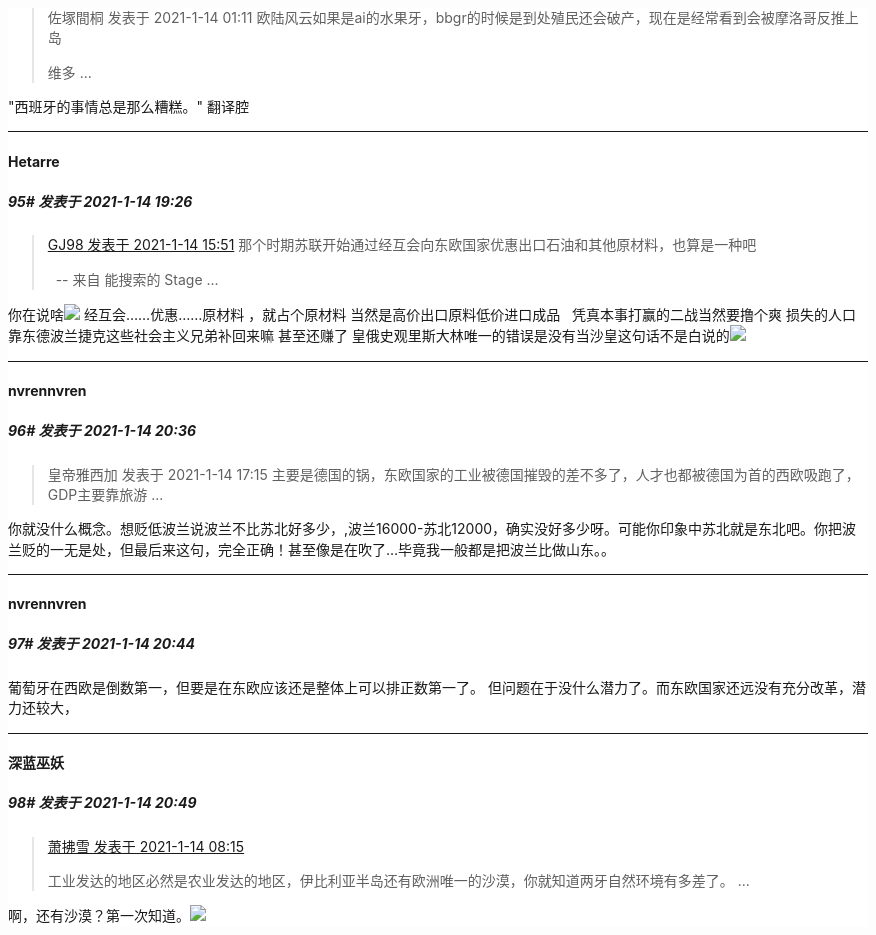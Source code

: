 <blockquote>佐塚間桐 发表于 2021-1-14 01:11
欧陆风云如果是ai的水果牙，bbgr的时候是到处殖民还会破产，现在是经常看到会被摩洛哥反推上岛

维多 ...</blockquote>
"西班牙的事情总是那么糟糕。" 翻译腔


-----

####  Hetarre  
##### 95#       发表于 2021-1-14 19:26


<blockquote><a href="httphttps://bbs.saraba1st.com/2b/forum.php?mod=redirect&amp;goto=findpost&amp;pid=50033560&amp;ptid=1982696" target="_blank">GJ98 发表于 2021-1-14 15:51</a>
那个时期苏联开始通过经互会向东欧国家优惠出口石油和其他原材料，也算是一种吧

  -- 来自 能搜索的 Stage ...</blockquote>
你在说啥<img src="https://static.saraba1st.com/image/smiley/face2017/122.png" referrerpolicy="no-referrer">
经互会……优惠……原材料 ，就占个原材料 
当然是高价出口原料低价进口成品  
凭真本事打赢的二战当然要撸个爽 损失的人口靠东德波兰捷克这些社会主义兄弟补回来嘛 甚至还赚了 
皇俄史观里斯大林唯一的错误是没有当沙皇这句话不是白说的<img src="https://static.saraba1st.com/image/smiley/animal2017/004.png" referrerpolicy="no-referrer">


-----

####  nvrennvren  
##### 96#       发表于 2021-1-14 20:36


<blockquote>皇帝雅西加 发表于 2021-1-14 17:15
主要是德国的锅，东欧国家的工业被德国摧毁的差不多了，人才也都被德国为首的西欧吸跑了，GDP主要靠旅游 ...</blockquote>
你就没什么概念。想贬低波兰说波兰不比苏北好多少，,波兰16000-苏北12000，确实没好多少呀。可能你印象中苏北就是东北吧。你把波兰贬的一无是处，但最后来这句，完全正确！甚至像是在吹了…毕竟我一般都是把波兰比做山东。。


-----

####  nvrennvren  
##### 97#       发表于 2021-1-14 20:44


葡萄牙在西欧是倒数第一，但要是在东欧应该还是整体上可以排正数第一了。 但问题在于没什么潜力了。而东欧国家还远没有充分改革，潜力还较大，


-----

####  深蓝巫妖  
##### 98#       发表于 2021-1-14 20:49


<blockquote><a href="httphttps://bbs.saraba1st.com/2b/forum.php?mod=redirect&amp;goto=findpost&amp;pid=50029309&amp;ptid=1982696" target="_blank">萧拂雪 发表于 2021-1-14 08:15</a>

工业发达的地区必然是农业发达的地区，伊比利亚半岛还有欧洲唯一的沙漠，你就知道两牙自然环境有多差了。 ...</blockquote>
啊，还有沙漠？第一次知道。<img src="https://static.saraba1st.com/image/smiley/face2017/001.png" referrerpolicy="no-referrer">
